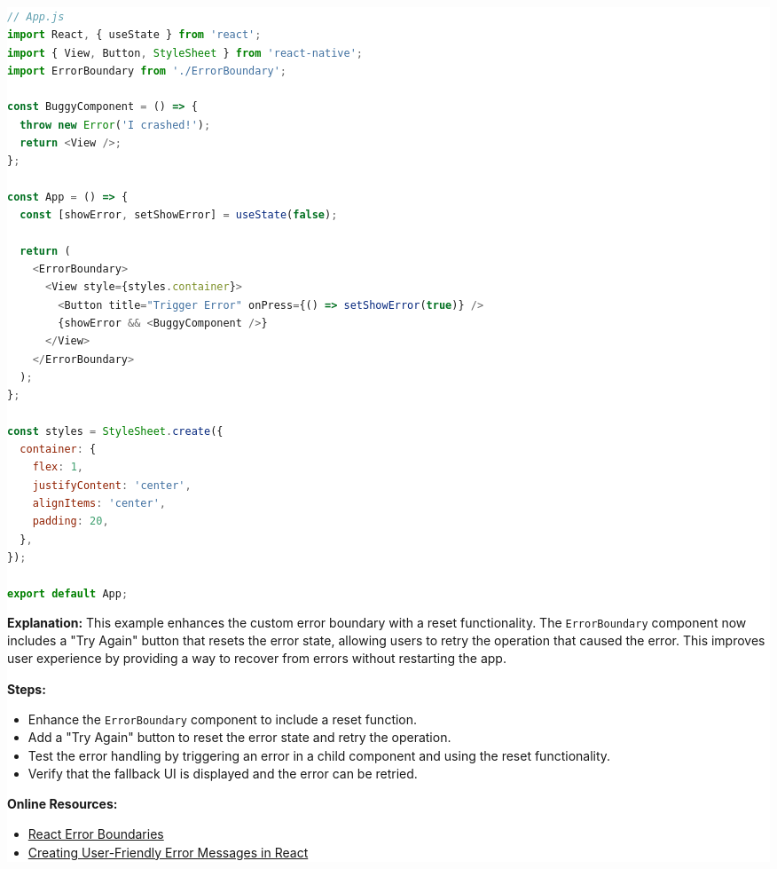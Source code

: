    ```javascript
   // App.js
   import React, { useState } from 'react';
   import { View, Button, StyleSheet } from 'react-native';
   import ErrorBoundary from './ErrorBoundary';

   const BuggyComponent = () => {
     throw new Error('I crashed!');
     return <View />;
   };

   const App = () => {
     const [showError, setShowError] = useState(false);

     return (
       <ErrorBoundary>
         <View style={styles.container}>
           <Button title="Trigger Error" onPress={() => setShowError(true)} />
           {showError && <BuggyComponent />}
         </View>
       </ErrorBoundary>
     );
   };

   const styles = StyleSheet.create({
     container: {
       flex: 1,
       justifyContent: 'center',
       alignItems: 'center',
       padding: 20,
     },
   });

   export default App;
   ```

   **Explanation:**
   This example enhances the custom error boundary with a reset functionality. The `ErrorBoundary` component now includes a "Try Again" button that resets the error state, allowing users to retry the operation that caused the error. This improves user experience by providing a way to recover from errors without restarting the app.

   **Steps:**
   - Enhance the `ErrorBoundary` component to include a reset function.
   - Add a "Try Again" button to reset the error state and retry the operation.
   - Test the error handling by triggering an error in a child component and using the reset functionality.
   - Verify that the fallback UI is displayed and the error can be retried.

   **Online Resources:**
   - [React Error Boundaries](https://reactjs.org/docs/error-boundaries.html)
   - [Creating User-Friendly Error Messages in React](https://www.smashingmagazine.com/2020/04/react-error-handling/)
